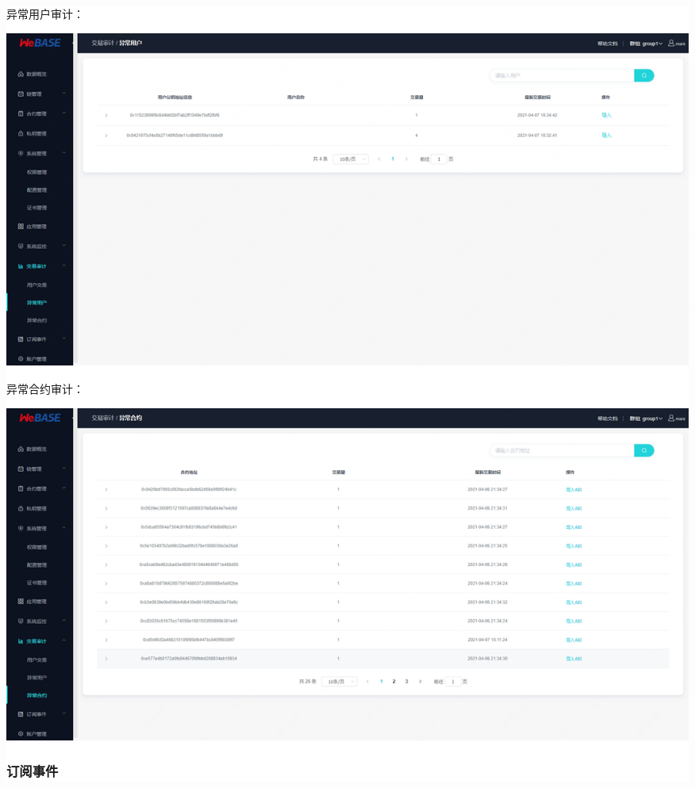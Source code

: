 异常用户审计：

![](../../images/WeBASE-Console-Suit/abnormal_user.png)

异常合约审计：

![](../../images/WeBASE-Console-Suit/abnormal_contract.png)

### 订阅事件
